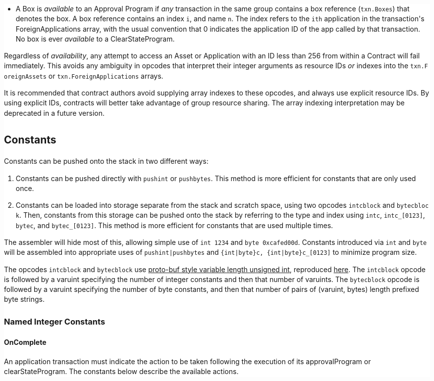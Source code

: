 - A Box is _available_ to an Approval Program if _any_ transaction in
  the same group contains a box reference (`txn.Boxes`) that denotes
  the box. A box reference contains an index `i`, and name `n`. The
  index refers to the `ith` application in the transaction's
  ForeignApplications array, with the usual convention that 0
  indicates the application ID of the app called by that
  transaction. No box is ever _available_ to a ClearStateProgram.

Regardless of _availability_, any attempt to access an Asset or
Application with an ID less than 256 from within a Contract will fail
immediately. This avoids any ambiguity in opcodes that interpret their
integer arguments as resource IDs _or_ indexes into the
`txn.ForeignAssets` or `txn.ForeignApplications` arrays.

It is recommended that contract authors avoid supplying array indexes
to these opcodes, and always use explicit resource IDs. By using
explicit IDs, contracts will better take advantage of group resource
sharing. The array indexing interpretation may be deprecated in a
future version.

## Constants

Constants can be pushed onto the stack in two different ways:

1. Constants can be pushed directly with `pushint` or
   `pushbytes`. This method is more efficient for constants that are
   only used once.

2. Constants can be loaded into storage separate from the stack and
   scratch space, using two opcodes `intcblock` and
   `bytecblock`. Then, constants from this storage can be
   pushed onto the stack by referring to the type and index using
   `intc`, `intc_[0123]`, `bytec`, and `bytec_[0123]`. This method is
   more efficient for constants that are used multiple times.

The assembler will hide most of this, allowing simple use of `int 1234`
and `byte 0xcafed00d`. Constants introduced via `int` and `byte` will
be assembled into appropriate uses of `pushint|pushbytes` and
`{int|byte}c, {int|byte}c_[0123]` to minimize program size.

The opcodes `intcblock` and `bytecblock` use [proto-buf style variable length unsigned int](https://developers.google.com/protocol-buffers/docs/encoding#varint),
reproduced [here](#varuint). The `intcblock` opcode is followed by a
varuint specifying the number of integer constants and then that
number of varuints. The `bytecblock` opcode is followed by a varuint
specifying the number of byte constants, and then that number of pairs
of (varuint, bytes) length prefixed byte strings.

### Named Integer Constants

#### OnComplete

An application transaction must indicate the action to be taken following the execution of its approvalProgram or clearStateProgram. The constants below describe the available actions.
